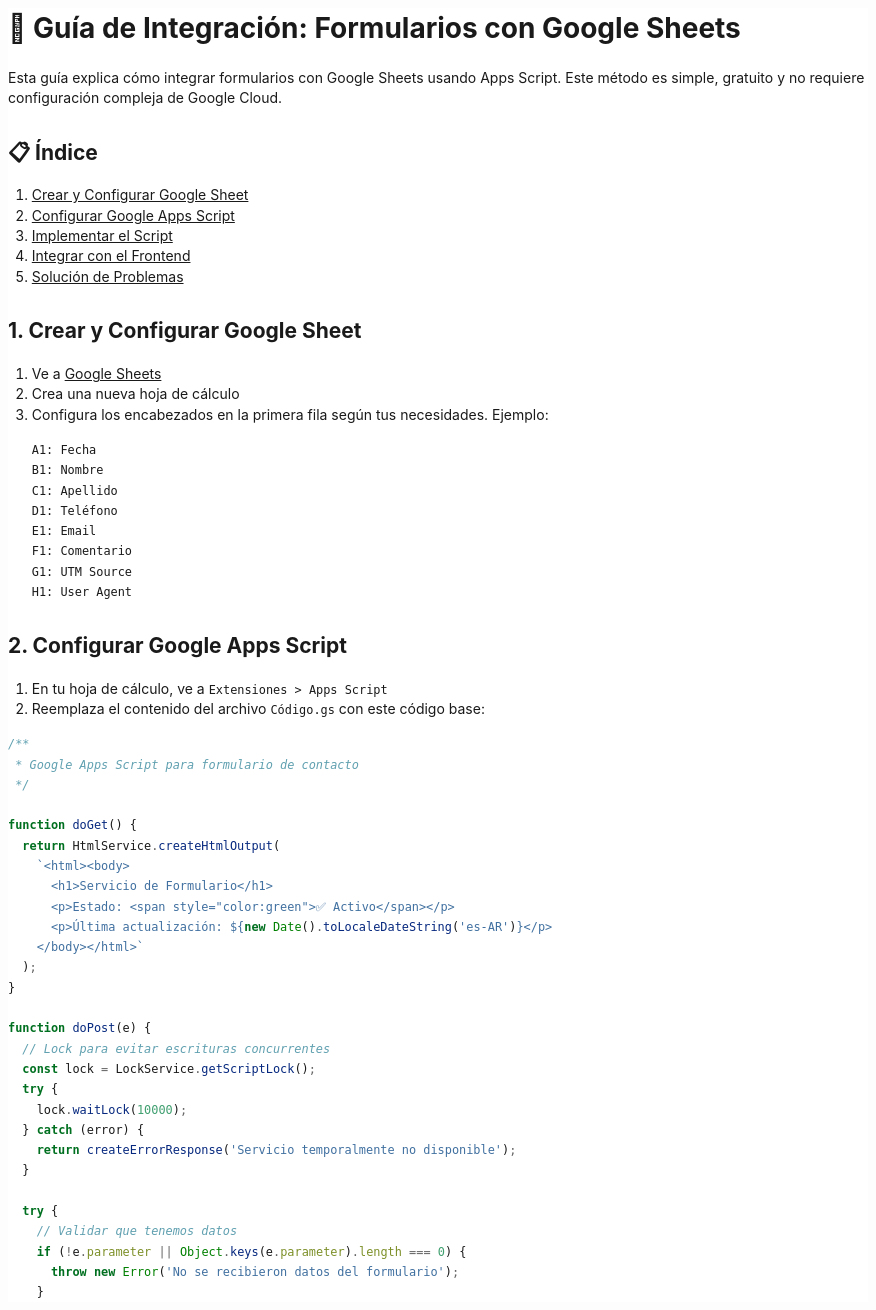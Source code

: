 # 📝 Guía de Integración: Formularios con Google Sheets

Esta guía explica cómo integrar formularios con Google Sheets usando Apps Script. Este método es simple, gratuito y no requiere configuración compleja de Google Cloud.

## 📋 Índice
1. [Crear y Configurar Google Sheet](#1-crear-y-configurar-google-sheet)
2. [Configurar Google Apps Script](#2-configurar-google-apps-script)
3. [Implementar el Script](#3-implementar-el-script)
4. [Integrar con el Frontend](#4-integrar-con-el-frontend)
5. [Solución de Problemas](#5-solución-de-problemas)

## 1. Crear y Configurar Google Sheet

1. Ve a [Google Sheets](https://sheets.google.com/)
2. Crea una nueva hoja de cálculo
3. Configura los encabezados en la primera fila según tus necesidades. Ejemplo:
   ```
   A1: Fecha
   B1: Nombre
   C1: Apellido
   D1: Teléfono
   E1: Email
   F1: Comentario
   G1: UTM Source
   H1: User Agent
   ```

## 2. Configurar Google Apps Script

1. En tu hoja de cálculo, ve a `Extensiones > Apps Script`
2. Reemplaza el contenido del archivo `Código.gs` con este código base:

```javascript
/**
 * Google Apps Script para formulario de contacto
 */

function doGet() {
  return HtmlService.createHtmlOutput(
    `<html><body>
      <h1>Servicio de Formulario</h1>
      <p>Estado: <span style="color:green">✅ Activo</span></p>
      <p>Última actualización: ${new Date().toLocaleDateString('es-AR')}</p>
    </body></html>`
  );
}

function doPost(e) {
  // Lock para evitar escrituras concurrentes
  const lock = LockService.getScriptLock();
  try {
    lock.waitLock(10000);
  } catch (error) {
    return createErrorResponse('Servicio temporalmente no disponible');
  }

  try {
    // Validar que tenemos datos
    if (!e.parameter || Object.keys(e.parameter).length === 0) {
      throw new Error('No se recibieron datos del formulario');
    }
```